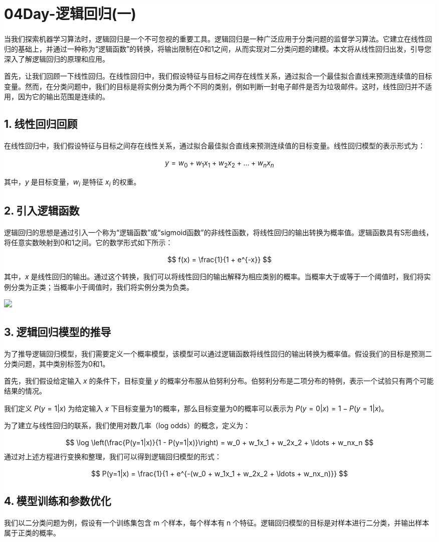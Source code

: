 # 04Day-逻辑回归(一)

当我们探索机器学习算法时，逻辑回归是一个不可忽视的重要工具。逻辑回归是一种广泛应用于分类问题的监督学习算法。它建立在线性回归的基础上，并通过一种称为“逻辑函数”的转换，将输出限制在0和1之间，从而实现对二分类问题的建模。本文将从线性回归出发，引导您深入了解逻辑回归的原理和应用。

首先，让我们回顾一下线性回归。在线性回归中，我们假设特征与目标之间存在线性关系，通过拟合一个最佳拟合直线来预测连续值的目标变量。然而，在分类问题中，我们的目标是将实例分类为两个不同的类别，例如判断一封电子邮件是否为垃圾邮件。这时，线性回归并不适用，因为它的输出范围是连续的。

## 1. 线性回归回顾

在线性回归中，我们假设特征与目标之间存在线性关系，通过拟合最佳拟合直线来预测连续值的目标变量。线性回归模型的表示形式为：

$$
y = w_0 + w_1x_1 + w_2x_2 + \ldots + w_nx_n
$$

其中，$y$ 是目标变量，$w_i$ 是特征 $x_i$ 的权重。

## 2. 引入逻辑函数

逻辑回归的思想是通过引入一个称为“逻辑函数”或“sigmoid函数”的非线性函数，将线性回归的输出转换为概率值。逻辑函数具有S形曲线，将任意实数映射到0和1之间。它的数学形式如下所示：

$$
f(x) = \frac{1}{1 + e^{-x}}
$$

其中，$x$ 是线性回归的输出。通过这个转换，我们可以将线性回归的输出解释为相应类别的概率。当概率大于或等于一个阈值时，我们将实例分类为正类；当概率小于阈值时，我们将实例分类为负类。



![](https://cos.ywenrou.cn/blog/images20230918153942.png)

## **3. 逻辑回归模型的推导**

为了推导逻辑回归模型，我们需要定义一个概率模型，该模型可以通过逻辑函数将线性回归的输出转换为概率值。假设我们的目标是预测二分类问题，其中类别标签为0和1。

首先，我们假设给定输入 $x$ 的条件下，目标变量 $y$ 的概率分布服从伯努利分布。伯努利分布是二项分布的特例，表示一个试验只有两个可能结果的情况。

我们定义 $P(y=1|x)$ 为给定输入 $x$ 下目标变量为1的概率，那么目标变量为0的概率可以表示为 $P(y=0|x) = 1 - P(y=1|x)$。

为了建立与线性回归的联系，我们使用对数几率（log odds）的概念，定义为：

$$
\log \left(\frac{P(y=1|x)}{1 - P(y=1|x)}\right) = w_0 + w_1x_1 + w_2x_2 + \ldots + w_nx_n
$$
通过对上述方程进行变换和整理，我们可以得到逻辑回归模型的形式：

$$
P(y=1|x) = \frac{1}{1 + e^{-(w_0 + w_1x_1 + w_2x_2 + \ldots + w_nx_n)}}
$$

## **4. 模型训练和参数优化**

我们以二分类问题为例，假设有一个训练集包含 m 个样本，每个样本有 n 个特征。逻辑回归模型的目标是对样本进行二分类，并输出样本属于正类的概率。
